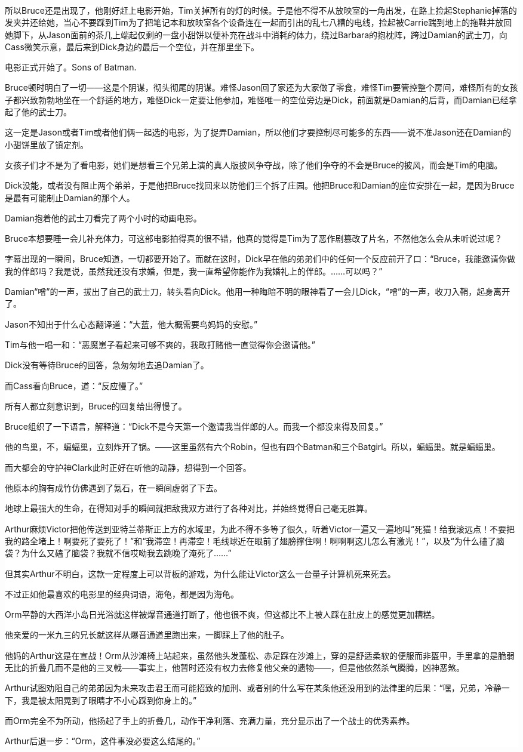 所以Bruce还是出现了，他刚好赶上电影开始，Tim关掉所有的灯的时候。于是他不得不从放映室的一角出发，在路上捡起Stephanie掉落的发夹并还给她，当心不要踩到Tim为了把笔记本和放映室各个设备连在一起而引出的乱七八糟的电线，捡起被Carrie踹到地上的拖鞋并放回她脚下，从Jason面前的茶几上端起仅剩的一盘小甜饼以便补充在战斗中消耗的体力，绕过Barbara的抱枕阵，跨过Damian的武士刀，向Cass微笑示意，最后来到Dick身边的最后一个空位，并在那里坐下。

电影正式开始了。Sons of Batman.

Bruce顿时明白了一切——这是个阴谋，彻头彻尾的阴谋。难怪Jason回了家还为大家做了零食，难怪Tim要管控整个房间，难怪所有的女孩子都兴致勃勃地坐在一个舒适的地方，难怪Dick一定要让他参加，难怪唯一的空位旁边是Dick，前面就是Damian的后背，而Damian已经拿起了他的武士刀。

这一定是Jason或者Tim或者他们俩一起选的电影，为了捉弄Damian，所以他们才要控制尽可能多的东西——说不准Jason还在Damian的小甜饼里放了镇定剂。

女孩子们才不是为了看电影，她们是想看三个兄弟上演的真人版披风争夺战，除了他们争夺的不会是Bruce的披风，而会是Tim的电脑。

Dick没能，或者没有阻止两个弟弟，于是他把Bruce找回来以防他们三个拆了庄园。他把Bruce和Damian的座位安排在一起，是因为Bruce是最有可能制止Damian的那个人。

Damian抱着他的武士刀看完了两个小时的动画电影。

Bruce本想要睡一会儿补充体力，可这部电影拍得真的很不错，他真的觉得是Tim为了恶作剧篡改了片名，不然他怎么会从未听说过呢？

字幕出现的一瞬间，Bruce知道，一切都要开始了。而就在这时，Dick早在他的弟弟们中的任何一个反应前开了口：“Bruce，我能邀请你做我的伴郎吗？我是说，虽然我还没有求婚，但是，我一直希望你能作为我婚礼上的伴郎。……可以吗？”

Damian“噌”的一声，拔出了自己的武士刀，转头看向Dick。他用一种晦暗不明的眼神看了一会儿Dick，“噌”的一声，收刀入鞘，起身离开了。

Jason不知出于什么心态翻译道：“大蓝，他大概需要鸟妈妈的安慰。”

Tim与他一唱一和：“恶魔崽子看起来可够不爽的，我敢打赌他一直觉得你会邀请他。”

Dick没有等待Bruce的回答，急匆匆地去追Damian了。

而Cass看向Bruce，道：“反应慢了。”

所有人都立刻意识到，Bruce的回复给出得慢了。

Bruce组织了一下语言，解释道：“Dick不是今天第一个邀请我当伴郎的人。而我一个都没来得及回复。”

他的鸟巢，不，蝙蝠巢，立刻炸开了锅。——这里虽然有六个Robin，但也有四个Batman和三个Batgirl。所以，蝙蝠巢。就是蝙蝠巢。

而大都会的守护神Clark此时正好在听他的动静，想得到一个回答。

他原本的胸有成竹仿佛遇到了氪石，在一瞬间虚弱了下去。

地球上最强大的生命，在得知对手的瞬间就把敌我双方进行了各种对比，并始终觉得自己毫无胜算。



Arthur麻烦Victor把他传送到亚特兰蒂斯正上方的水域里，为此不得不多等了很久，听着Victor一遍又一遍地叫“死猫！给我滚远点！不要把我的路全堵上！啊要死了要死了！”和“我滞空！再滞空！毛线球近在眼前了翅膀撑住啊！啊啊啊这儿怎么有激光！”，以及“为什么磕了脑袋？为什么又磕了脑袋？我就不信哎呦我去跳晚了淹死了……”

但其实Arthur不明白，这款一定程度上可以背板的游戏，为什么能让Victor这么一台量子计算机死来死去。

不过正如他最喜欢的电影里的经典词语，海龟，都是因为海龟。

Orm平静的大西洋小岛日光浴就这样被爆音通道打断了，他也很不爽，但这都比不上被人踩在肚皮上的感觉更加糟糕。

他亲爱的一米九三的兄长就这样从爆音通道里跑出来，一脚踩上了他的肚子。

他妈的Arthur这是在宣战！Orm从沙滩椅上站起来，虽然他头发蓬松、赤足踩在沙滩上，穿的是舒适柔软的便服而非盔甲，手里拿的是脆弱无比的折叠几而不是他的三叉戟——事实上，他暂时还没有权力去修复他父亲的遗物——，但是他依然杀气腾腾，凶神恶煞。

Arthur试图劝阻自己的弟弟因为未来攻击君王而可能招致的加刑、或者别的什么写在某条他还没用到的法律里的后果：“嘿，兄弟，冷静一下，我是被太阳晃到了眼睛才不小心踩到你身上的。”

而Orm完全不为所动，他扬起了手上的折叠几，动作干净利落、充满力量，充分显示出了一个战士的优秀素养。

Arthur后退一步：“Orm，这件事没必要这么结尾的。”
